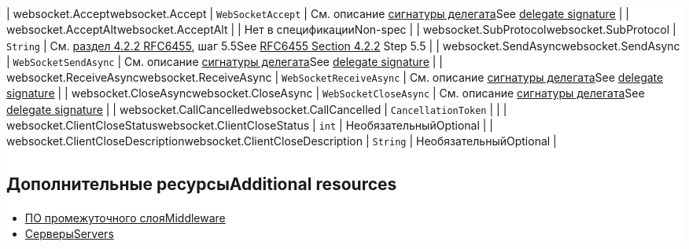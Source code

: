 | <span data-ttu-id="00a84-207">websocket.Accept</span><span class="sxs-lookup"><span data-stu-id="00a84-207">websocket.Accept</span></span> | `WebSocketAccept` | <span data-ttu-id="00a84-208">См. описание [сигнатуры делегата](https://owin.org/spec/extensions/owin-SendFile-Extension-v0.3.0.htm)</span><span class="sxs-lookup"><span data-stu-id="00a84-208">See [delegate signature](https://owin.org/spec/extensions/owin-SendFile-Extension-v0.3.0.htm)</span></span> |
| <span data-ttu-id="00a84-209">websocket.AcceptAlt</span><span class="sxs-lookup"><span data-stu-id="00a84-209">websocket.AcceptAlt</span></span> |  | <span data-ttu-id="00a84-210">Нет в спецификации</span><span class="sxs-lookup"><span data-stu-id="00a84-210">Non-spec</span></span> |
| <span data-ttu-id="00a84-211">websocket.SubProtocol</span><span class="sxs-lookup"><span data-stu-id="00a84-211">websocket.SubProtocol</span></span> | `String` | <span data-ttu-id="00a84-212">См. [раздел 4.2.2 RFC6455](https://tools.ietf.org/html/rfc6455#section-4.2.2), шаг 5.5</span><span class="sxs-lookup"><span data-stu-id="00a84-212">See [RFC6455 Section 4.2.2](https://tools.ietf.org/html/rfc6455#section-4.2.2) Step 5.5</span></span> |
| <span data-ttu-id="00a84-213">websocket.SendAsync</span><span class="sxs-lookup"><span data-stu-id="00a84-213">websocket.SendAsync</span></span> | `WebSocketSendAsync` | <span data-ttu-id="00a84-214">См. описание [сигнатуры делегата](https://owin.org/spec/extensions/owin-SendFile-Extension-v0.3.0.htm)</span><span class="sxs-lookup"><span data-stu-id="00a84-214">See [delegate signature](https://owin.org/spec/extensions/owin-SendFile-Extension-v0.3.0.htm)</span></span>  |
| <span data-ttu-id="00a84-215">websocket.ReceiveAsync</span><span class="sxs-lookup"><span data-stu-id="00a84-215">websocket.ReceiveAsync</span></span> | `WebSocketReceiveAsync` | <span data-ttu-id="00a84-216">См. описание [сигнатуры делегата](https://owin.org/spec/extensions/owin-SendFile-Extension-v0.3.0.htm)</span><span class="sxs-lookup"><span data-stu-id="00a84-216">See [delegate signature](https://owin.org/spec/extensions/owin-SendFile-Extension-v0.3.0.htm)</span></span>  |
| <span data-ttu-id="00a84-217">websocket.CloseAsync</span><span class="sxs-lookup"><span data-stu-id="00a84-217">websocket.CloseAsync</span></span> | `WebSocketCloseAsync` | <span data-ttu-id="00a84-218">См. описание [сигнатуры делегата](https://owin.org/spec/extensions/owin-SendFile-Extension-v0.3.0.htm)</span><span class="sxs-lookup"><span data-stu-id="00a84-218">See [delegate signature](https://owin.org/spec/extensions/owin-SendFile-Extension-v0.3.0.htm)</span></span>  |
| <span data-ttu-id="00a84-219">websocket.CallCancelled</span><span class="sxs-lookup"><span data-stu-id="00a84-219">websocket.CallCancelled</span></span> | `CancellationToken` |  |
| <span data-ttu-id="00a84-220">websocket.ClientCloseStatus</span><span class="sxs-lookup"><span data-stu-id="00a84-220">websocket.ClientCloseStatus</span></span> | `int` | <span data-ttu-id="00a84-221">Необязательный</span><span class="sxs-lookup"><span data-stu-id="00a84-221">Optional</span></span> |
| <span data-ttu-id="00a84-222">websocket.ClientCloseDescription</span><span class="sxs-lookup"><span data-stu-id="00a84-222">websocket.ClientCloseDescription</span></span> | `String` | <span data-ttu-id="00a84-223">Необязательный</span><span class="sxs-lookup"><span data-stu-id="00a84-223">Optional</span></span> |

## <a name="additional-resources"></a><span data-ttu-id="00a84-224">Дополнительные ресурсы</span><span class="sxs-lookup"><span data-stu-id="00a84-224">Additional resources</span></span>

* [<span data-ttu-id="00a84-225">ПО промежуточного слоя</span><span class="sxs-lookup"><span data-stu-id="00a84-225">Middleware</span></span>](xref:fundamentals/middleware/index)
* [<span data-ttu-id="00a84-226">Серверы</span><span class="sxs-lookup"><span data-stu-id="00a84-226">Servers</span></span>](xref:fundamentals/servers/index)
